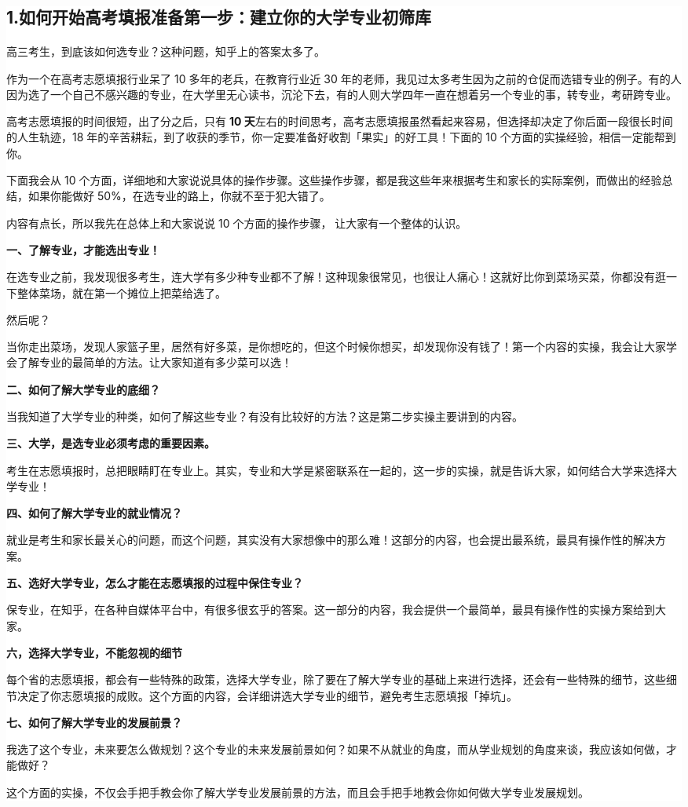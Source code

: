 ## 1.如何开始高考填报准备第一步：建立你的大学专业初筛库
高三考生，到底该如何选专业？这种问题，知乎上的答案太多了。


作为一个在高考志愿填报行业呆了 10 多年的老兵，在教育行业近 30 年的老师，我见过太多考生因为之前的仓促而选错专业的例子。有的人因为选了一个自己不感兴趣的专业，在大学里无心读书，沉沦下去，有的人则大学四年一直在想着另一个专业的事，转专业，考研跨专业。


高考志愿填报的时间很短，出了分之后，只有 **10 天**左右的时间思考，高考志愿填报虽然看起来容易，但选择却决定了你后面一段很长时间的人生轨迹，18 年的辛苦耕耘，到了收获的季节，你一定要准备好收割「果实」的好工具！下面的 10 个方面的实操经验，相信一定能帮到你。


下面我会从 10 个方面，详细地和大家说说具体的操作步骤。这些操作步骤，都是我这些年来根据考生和家长的实际案例，而做出的经验总结，如果你能做好 50%，在选专业的路上，你就不至于犯大错了。


内容有点长，所以我先在总体上和大家说说 10 个方面的操作步骤， 让大家有一个整体的认识。


**一、了解专业，才能选出专业！**


在选专业之前，我发现很多考生，连大学有多少种专业都不了解！这种现象很常见，也很让人痛心！这就好比你到菜场买菜，你都没有逛一下整体菜场，就在第一个摊位上把菜给选了。


然后呢？


当你走出菜场，发现人家篮子里，居然有好多菜，是你想吃的，但这个时候你想买，却发现你没有钱了！第一个内容的实操，我会让大家学会了解专业的最简单的方法。让大家知道有多少菜可以选！ 


**二、如何了解大学专业的底细？**


当我知道了大学专业的种类，如何了解这些专业？有没有比较好的方法？这是第二步实操主要讲到的内容。 


**三、大学，是选专业必须考虑的重要因素。**


考生在志愿填报时，总把眼睛盯在专业上。其实，专业和大学是紧密联系在一起的，这一步的实操，就是告诉大家，如何结合大学来选择大学专业！


**四、如何了解大学专业的就业情况？**


就业是考生和家长最关心的问题，而这个问题，其实没有大家想像中的那么难！这部分的内容，也会提出最系统，最具有操作性的解决方案。


**五、选好大学专业，怎么才能在志愿填报的过程中保住专业？**


保专业，在知乎，在各种自媒体平台中，有很多很玄乎的答案。这一部分的内容，我会提供一个最简单，最具有操作性的实操方案给到大家。


**六，选择大学专业，不能忽视的细节**


每个省的志愿填报，都会有一些特殊的政策，选择大学专业，除了要在了解大学专业的基础上来进行选择，还会有一些特殊的细节，这些细节决定了你志愿填报的成败。这个方面的内容，会详细讲选大学专业的细节，避免考生志愿填报「掉坑」。


**七、如何了解大学专业的发展前景？**


我选了这个专业，未来要怎么做规划？这个专业的未来发展前景如何？如果不从就业的角度，而从学业规划的角度来谈，我应该如何做，才能做好？


这个方面的实操，不仅会手把手教会你了解大学专业发展前景的方法，而且会手把手地教会你如何做大学专业发展规划。
